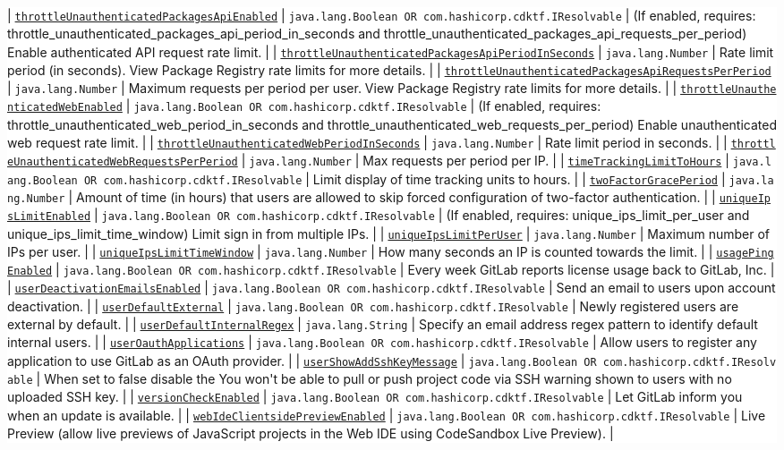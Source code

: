 | <code><a href="#@cdktf/provider-gitlab.applicationSettings.ApplicationSettings.Initializer.parameter.throttleUnauthenticatedPackagesApiEnabled">throttleUnauthenticatedPackagesApiEnabled</a></code> | <code>java.lang.Boolean OR com.hashicorp.cdktf.IResolvable</code> | (If enabled, requires: throttle_unauthenticated_packages_api_period_in_seconds and throttle_unauthenticated_packages_api_requests_per_period) Enable authenticated API request rate limit. |
| <code><a href="#@cdktf/provider-gitlab.applicationSettings.ApplicationSettings.Initializer.parameter.throttleUnauthenticatedPackagesApiPeriodInSeconds">throttleUnauthenticatedPackagesApiPeriodInSeconds</a></code> | <code>java.lang.Number</code> | Rate limit period (in seconds). View Package Registry rate limits for more details. |
| <code><a href="#@cdktf/provider-gitlab.applicationSettings.ApplicationSettings.Initializer.parameter.throttleUnauthenticatedPackagesApiRequestsPerPeriod">throttleUnauthenticatedPackagesApiRequestsPerPeriod</a></code> | <code>java.lang.Number</code> | Maximum requests per period per user. View Package Registry rate limits for more details. |
| <code><a href="#@cdktf/provider-gitlab.applicationSettings.ApplicationSettings.Initializer.parameter.throttleUnauthenticatedWebEnabled">throttleUnauthenticatedWebEnabled</a></code> | <code>java.lang.Boolean OR com.hashicorp.cdktf.IResolvable</code> | (If enabled, requires: throttle_unauthenticated_web_period_in_seconds and throttle_unauthenticated_web_requests_per_period) Enable unauthenticated web request rate limit. |
| <code><a href="#@cdktf/provider-gitlab.applicationSettings.ApplicationSettings.Initializer.parameter.throttleUnauthenticatedWebPeriodInSeconds">throttleUnauthenticatedWebPeriodInSeconds</a></code> | <code>java.lang.Number</code> | Rate limit period in seconds. |
| <code><a href="#@cdktf/provider-gitlab.applicationSettings.ApplicationSettings.Initializer.parameter.throttleUnauthenticatedWebRequestsPerPeriod">throttleUnauthenticatedWebRequestsPerPeriod</a></code> | <code>java.lang.Number</code> | Max requests per period per IP. |
| <code><a href="#@cdktf/provider-gitlab.applicationSettings.ApplicationSettings.Initializer.parameter.timeTrackingLimitToHours">timeTrackingLimitToHours</a></code> | <code>java.lang.Boolean OR com.hashicorp.cdktf.IResolvable</code> | Limit display of time tracking units to hours. |
| <code><a href="#@cdktf/provider-gitlab.applicationSettings.ApplicationSettings.Initializer.parameter.twoFactorGracePeriod">twoFactorGracePeriod</a></code> | <code>java.lang.Number</code> | Amount of time (in hours) that users are allowed to skip forced configuration of two-factor authentication. |
| <code><a href="#@cdktf/provider-gitlab.applicationSettings.ApplicationSettings.Initializer.parameter.uniqueIpsLimitEnabled">uniqueIpsLimitEnabled</a></code> | <code>java.lang.Boolean OR com.hashicorp.cdktf.IResolvable</code> | (If enabled, requires: unique_ips_limit_per_user and unique_ips_limit_time_window) Limit sign in from multiple IPs. |
| <code><a href="#@cdktf/provider-gitlab.applicationSettings.ApplicationSettings.Initializer.parameter.uniqueIpsLimitPerUser">uniqueIpsLimitPerUser</a></code> | <code>java.lang.Number</code> | Maximum number of IPs per user. |
| <code><a href="#@cdktf/provider-gitlab.applicationSettings.ApplicationSettings.Initializer.parameter.uniqueIpsLimitTimeWindow">uniqueIpsLimitTimeWindow</a></code> | <code>java.lang.Number</code> | How many seconds an IP is counted towards the limit. |
| <code><a href="#@cdktf/provider-gitlab.applicationSettings.ApplicationSettings.Initializer.parameter.usagePingEnabled">usagePingEnabled</a></code> | <code>java.lang.Boolean OR com.hashicorp.cdktf.IResolvable</code> | Every week GitLab reports license usage back to GitLab, Inc. |
| <code><a href="#@cdktf/provider-gitlab.applicationSettings.ApplicationSettings.Initializer.parameter.userDeactivationEmailsEnabled">userDeactivationEmailsEnabled</a></code> | <code>java.lang.Boolean OR com.hashicorp.cdktf.IResolvable</code> | Send an email to users upon account deactivation. |
| <code><a href="#@cdktf/provider-gitlab.applicationSettings.ApplicationSettings.Initializer.parameter.userDefaultExternal">userDefaultExternal</a></code> | <code>java.lang.Boolean OR com.hashicorp.cdktf.IResolvable</code> | Newly registered users are external by default. |
| <code><a href="#@cdktf/provider-gitlab.applicationSettings.ApplicationSettings.Initializer.parameter.userDefaultInternalRegex">userDefaultInternalRegex</a></code> | <code>java.lang.String</code> | Specify an email address regex pattern to identify default internal users. |
| <code><a href="#@cdktf/provider-gitlab.applicationSettings.ApplicationSettings.Initializer.parameter.userOauthApplications">userOauthApplications</a></code> | <code>java.lang.Boolean OR com.hashicorp.cdktf.IResolvable</code> | Allow users to register any application to use GitLab as an OAuth provider. |
| <code><a href="#@cdktf/provider-gitlab.applicationSettings.ApplicationSettings.Initializer.parameter.userShowAddSshKeyMessage">userShowAddSshKeyMessage</a></code> | <code>java.lang.Boolean OR com.hashicorp.cdktf.IResolvable</code> | When set to false disable the You won't be able to pull or push project code via SSH warning shown to users with no uploaded SSH key. |
| <code><a href="#@cdktf/provider-gitlab.applicationSettings.ApplicationSettings.Initializer.parameter.versionCheckEnabled">versionCheckEnabled</a></code> | <code>java.lang.Boolean OR com.hashicorp.cdktf.IResolvable</code> | Let GitLab inform you when an update is available. |
| <code><a href="#@cdktf/provider-gitlab.applicationSettings.ApplicationSettings.Initializer.parameter.webIdeClientsidePreviewEnabled">webIdeClientsidePreviewEnabled</a></code> | <code>java.lang.Boolean OR com.hashicorp.cdktf.IResolvable</code> | Live Preview (allow live previews of JavaScript projects in the Web IDE using CodeSandbox Live Preview). |